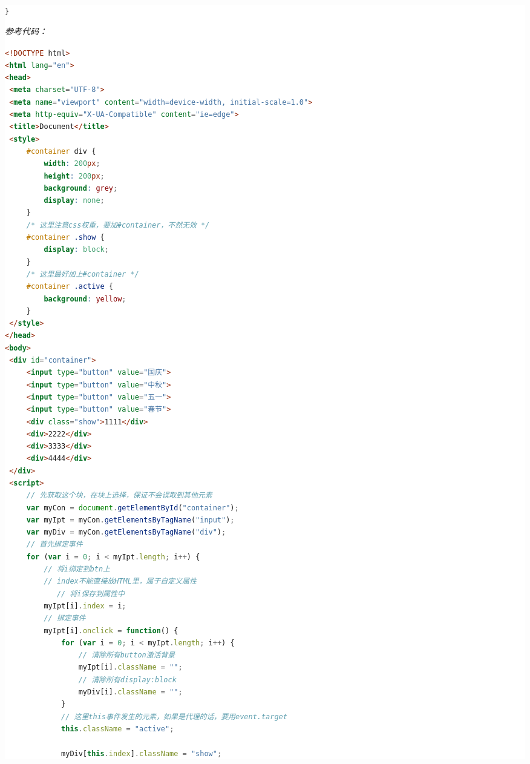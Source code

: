    ```js
   }
   ```

   *参考代码：*

   ```html
   <!DOCTYPE html>
   <html lang="en">
   <head>
   	<meta charset="UTF-8">
   	<meta name="viewport" content="width=device-width, initial-scale=1.0">
   	<meta http-equiv="X-UA-Compatible" content="ie=edge">
   	<title>Document</title>
   	<style>
   		#container div {
   			width: 200px;
   			height: 200px;
   			background: grey;
   			display: none;
   		}
   		/* 这里注意css权重，要加#container，不然无效 */
   		#container .show {
   			display: block;
   		}
   		/* 这里最好加上#container */
   		#container .active {
   			background: yellow;
   		}
   	</style>
   </head>
   <body>
   	<div id="container">
   		<input type="button" value="国庆">
   		<input type="button" value="中秋">
   		<input type="button" value="五一">
   		<input type="button" value="春节">
   		<div class="show">1111</div>
   		<div>2222</div>
   		<div>3333</div>
   		<div>4444</div>
   	</div>
   	<script>
   		// 先获取这个块，在块上选择，保证不会误取到其他元素
   		var myCon = document.getElementById("container");
   		var myIpt = myCon.getElementsByTagName("input");
   		var myDiv = myCon.getElementsByTagName("div");
   		// 首先绑定事件
   		for (var i = 0; i < myIpt.length; i++) {
   			// 将i绑定到btn上
   			// index不能直接放HTML里，属于自定义属性
               // 将i保存到属性中
   			myIpt[i].index = i;
   			// 绑定事件
   			myIpt[i].onclick = function() {
   				for (var i = 0; i < myIpt.length; i++) {
   					// 清除所有button激活背景
   					myIpt[i].className = "";
   					// 清除所有display:block
   					myDiv[i].className = "";
   				}
   				// 这里this事件发生的元素，如果是代理的话，要用event.target
   				this.className = "active";
   				
   				myDiv[this.index].className = "show";
   ```